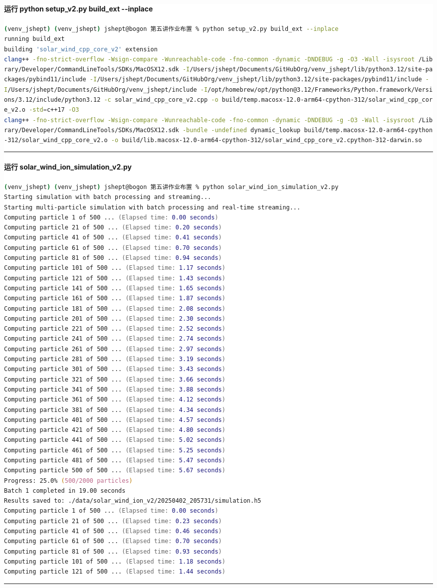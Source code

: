 
#### 运行 python setup_v2.py build_ext --inplace

```zsh
(venv_jshept) (venv_jshept) jshept@bogon 第五讲作业布置 % python setup_v2.py build_ext --inplace
running build_ext
building 'solar_wind_cpp_core_v2' extension
clang++ -fno-strict-overflow -Wsign-compare -Wunreachable-code -fno-common -dynamic -DNDEBUG -g -O3 -Wall -isysroot /Library/Developer/CommandLineTools/SDKs/MacOSX12.sdk -I/Users/jshept/Documents/GitHubOrg/venv_jshept/lib/python3.12/site-packages/pybind11/include -I/Users/jshept/Documents/GitHubOrg/venv_jshept/lib/python3.12/site-packages/pybind11/include -I/Users/jshept/Documents/GitHubOrg/venv_jshept/include -I/opt/homebrew/opt/python@3.12/Frameworks/Python.framework/Versions/3.12/include/python3.12 -c solar_wind_cpp_core_v2.cpp -o build/temp.macosx-12.0-arm64-cpython-312/solar_wind_cpp_core_v2.o -std=c++17 -O3
clang++ -fno-strict-overflow -Wsign-compare -Wunreachable-code -fno-common -dynamic -DNDEBUG -g -O3 -Wall -isysroot /Library/Developer/CommandLineTools/SDKs/MacOSX12.sdk -bundle -undefined dynamic_lookup build/temp.macosx-12.0-arm64-cpython-312/solar_wind_cpp_core_v2.o -o build/lib.macosx-12.0-arm64-cpython-312/solar_wind_cpp_core_v2.cpython-312-darwin.so
```

---
#### 运行 solar_wind_ion_simulation_v2.py
```zsh
(venv_jshept) (venv_jshept) jshept@bogon 第五讲作业布置 % python solar_wind_ion_simulation_v2.py
Starting simulation with batch processing and streaming...
Starting multi-particle simulation with batch processing and real-time streaming...
Computing particle 1 of 500 ... (Elapsed time: 0.00 seconds)
Computing particle 21 of 500 ... (Elapsed time: 0.20 seconds)
Computing particle 41 of 500 ... (Elapsed time: 0.41 seconds)
Computing particle 61 of 500 ... (Elapsed time: 0.70 seconds)
Computing particle 81 of 500 ... (Elapsed time: 0.94 seconds)
Computing particle 101 of 500 ... (Elapsed time: 1.17 seconds)
Computing particle 121 of 500 ... (Elapsed time: 1.43 seconds)
Computing particle 141 of 500 ... (Elapsed time: 1.65 seconds)
Computing particle 161 of 500 ... (Elapsed time: 1.87 seconds)
Computing particle 181 of 500 ... (Elapsed time: 2.08 seconds)
Computing particle 201 of 500 ... (Elapsed time: 2.30 seconds)
Computing particle 221 of 500 ... (Elapsed time: 2.52 seconds)
Computing particle 241 of 500 ... (Elapsed time: 2.74 seconds)
Computing particle 261 of 500 ... (Elapsed time: 2.97 seconds)
Computing particle 281 of 500 ... (Elapsed time: 3.19 seconds)
Computing particle 301 of 500 ... (Elapsed time: 3.43 seconds)
Computing particle 321 of 500 ... (Elapsed time: 3.66 seconds)
Computing particle 341 of 500 ... (Elapsed time: 3.88 seconds)
Computing particle 361 of 500 ... (Elapsed time: 4.12 seconds)
Computing particle 381 of 500 ... (Elapsed time: 4.34 seconds)
Computing particle 401 of 500 ... (Elapsed time: 4.57 seconds)
Computing particle 421 of 500 ... (Elapsed time: 4.80 seconds)
Computing particle 441 of 500 ... (Elapsed time: 5.02 seconds)
Computing particle 461 of 500 ... (Elapsed time: 5.25 seconds)
Computing particle 481 of 500 ... (Elapsed time: 5.47 seconds)
Computing particle 500 of 500 ... (Elapsed time: 5.67 seconds)
Progress: 25.0% (500/2000 particles)
Batch 1 completed in 19.00 seconds
Results saved to: ./data/solar_wind_ion_v2/20250402_205731/simulation.h5
Computing particle 1 of 500 ... (Elapsed time: 0.00 seconds)
Computing particle 21 of 500 ... (Elapsed time: 0.23 seconds)
Computing particle 41 of 500 ... (Elapsed time: 0.46 seconds)
Computing particle 61 of 500 ... (Elapsed time: 0.70 seconds)
Computing particle 81 of 500 ... (Elapsed time: 0.93 seconds)
Computing particle 101 of 500 ... (Elapsed time: 1.18 seconds)
Computing particle 121 of 500 ... (Elapsed time: 1.44 seconds)
```

---